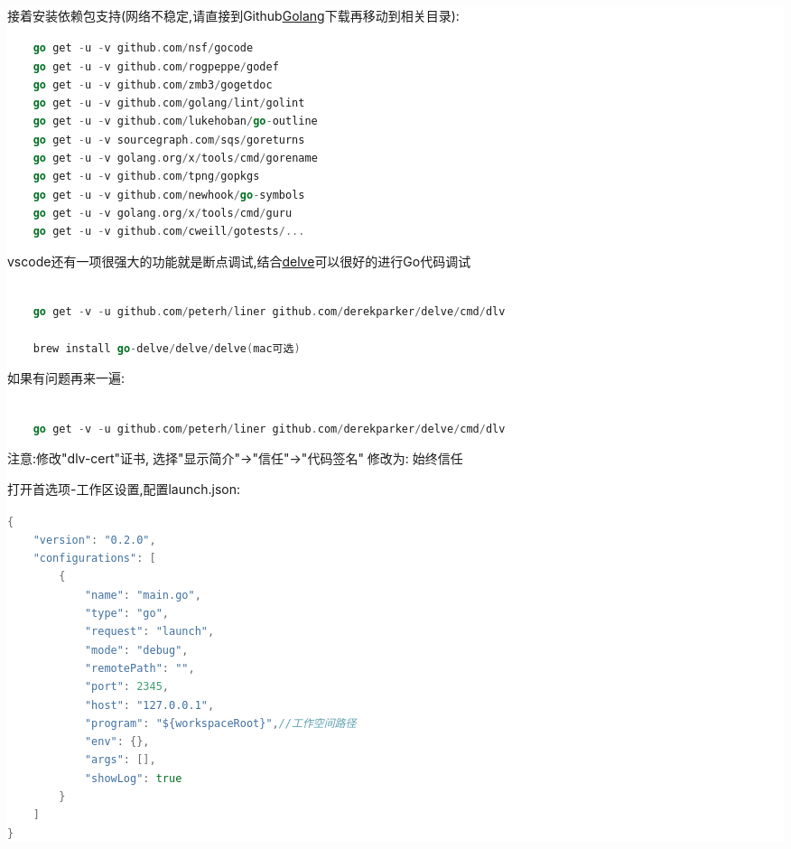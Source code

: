 接着安装依赖包支持(网络不稳定,请直接到Github[Golang](https://github.com/golang)下载再移动到相关目录):
```Go
	go get -u -v github.com/nsf/gocode
	go get -u -v github.com/rogpeppe/godef
	go get -u -v github.com/zmb3/gogetdoc
	go get -u -v github.com/golang/lint/golint
	go get -u -v github.com/lukehoban/go-outline
	go get -u -v sourcegraph.com/sqs/goreturns
	go get -u -v golang.org/x/tools/cmd/gorename
	go get -u -v github.com/tpng/gopkgs
	go get -u -v github.com/newhook/go-symbols
	go get -u -v golang.org/x/tools/cmd/guru
	go get -u -v github.com/cweill/gotests/...
```

vscode还有一项很强大的功能就是断点调试,结合[delve](https://github.com/derekparker/delve)可以很好的进行Go代码调试

```Go

	go get -v -u github.com/peterh/liner github.com/derekparker/delve/cmd/dlv
	
	brew install go-delve/delve/delve(mac可选)

```
如果有问题再来一遍:
```Go	

	go get -v -u github.com/peterh/liner github.com/derekparker/delve/cmd/dlv

```
注意:修改"dlv-cert"证书, 选择"显示简介"->"信任"->"代码签名" 修改为: 始终信任

打开首选项-工作区设置,配置launch.json:

```Go
{
    "version": "0.2.0",
    "configurations": [
        {
            "name": "main.go",
            "type": "go",
            "request": "launch",
            "mode": "debug",
            "remotePath": "",
            "port": 2345,
            "host": "127.0.0.1",
            "program": "${workspaceRoot}",//工作空间路径
            "env": {},
            "args": [],
            "showLog": true
        }
    ]
}
```
